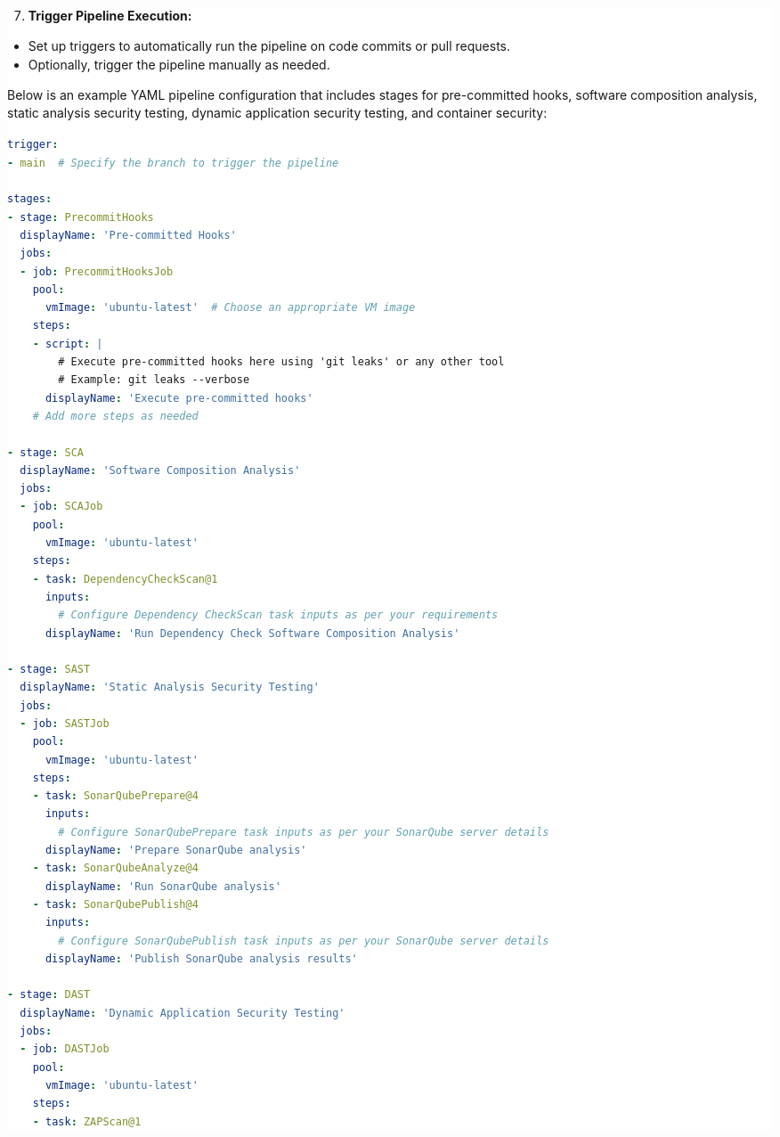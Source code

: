 7) **Trigger Pipeline Execution:**

- Set up triggers to automatically run the pipeline on code commits or pull requests.
- Optionally, trigger the pipeline manually as needed.

Below is an example YAML pipeline configuration that includes stages for pre-committed hooks, software composition analysis, static analysis security testing, dynamic application security testing, and container security:

```YAML
trigger:
- main  # Specify the branch to trigger the pipeline

stages:
- stage: PrecommitHooks
  displayName: 'Pre-committed Hooks'
  jobs:
  - job: PrecommitHooksJob
    pool:
      vmImage: 'ubuntu-latest'  # Choose an appropriate VM image
    steps:
    - script: |
        # Execute pre-committed hooks here using 'git leaks' or any other tool
        # Example: git leaks --verbose
      displayName: 'Execute pre-committed hooks'
    # Add more steps as needed

- stage: SCA
  displayName: 'Software Composition Analysis'
  jobs:
  - job: SCAJob
    pool:
      vmImage: 'ubuntu-latest'
    steps:
    - task: DependencyCheckScan@1
      inputs:
        # Configure Dependency CheckScan task inputs as per your requirements
      displayName: 'Run Dependency Check Software Composition Analysis'

- stage: SAST
  displayName: 'Static Analysis Security Testing'
  jobs:
  - job: SASTJob
    pool:
      vmImage: 'ubuntu-latest'
    steps:
    - task: SonarQubePrepare@4
      inputs:
        # Configure SonarQubePrepare task inputs as per your SonarQube server details
      displayName: 'Prepare SonarQube analysis'
    - task: SonarQubeAnalyze@4
      displayName: 'Run SonarQube analysis'
    - task: SonarQubePublish@4
      inputs:
        # Configure SonarQubePublish task inputs as per your SonarQube server details
      displayName: 'Publish SonarQube analysis results'

- stage: DAST
  displayName: 'Dynamic Application Security Testing'
  jobs:
  - job: DASTJob
    pool:
      vmImage: 'ubuntu-latest'
    steps:
    - task: ZAPScan@1
```